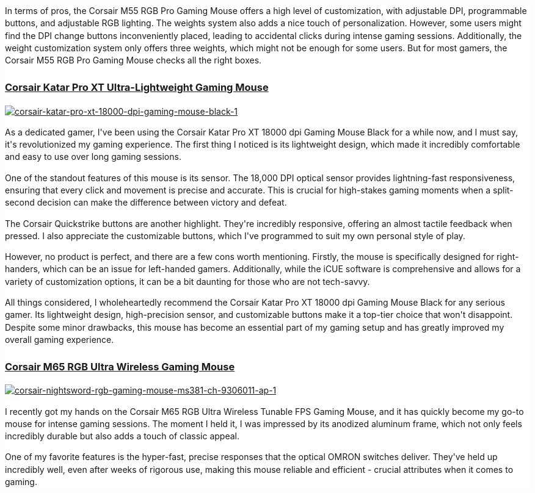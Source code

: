 In terms of pros, the Corsair M55 RGB Pro Gaming Mouse offers a high level of customization, with adjustable DPI, programmable buttons, and adjustable RGB lighting. The weights system also adds a nice touch of personalization. However, some users might find the DPI change buttons inconveniently placed, leading to accidental clicks during intense gaming sessions. Additionally, the weight customization system only offers three weights, which might not be enough for some users. But for most gamers, the Corsair M55 RGB Pro Gaming Mouse checks all the right boxes. 


### [Corsair Katar Pro XT Ultra-Lightweight Gaming Mouse](https://serp.ly/@serpgames/amazon/corsair-gaming-mouse?utm_source=serpgames&utm_medium=website&utm_campaign=serp.games&utm_content=corsair-gaming-mouse&utm_term=corsair-katar-pro-xt-ultra-lightweight-gaming-mouse)

<div class="image"><a href="https://serp.ly/@serpgames/amazon/corsair-gaming-mouse?utm_source=serpgames&utm_medium=website&utm_campaign=serp.games&utm_content=corsair-gaming-mouse&utm_term=corsair-katar-pro-xt-18000-dpi-gaming-mouse-black-1"><img alt="corsair-katar-pro-xt-18000-dpi-gaming-mouse-black-1" src="https://imagedelivery.net/vy2bglCGN6hEeWOnSe2c7A/corsair-katar-pro-xt-18000-dpi-gaming-mouse-black-1/w=720,h=540,fit=pad,background=black"/></a></div>

As a dedicated gamer, I've been using the Corsair Katar Pro XT 18000 dpi Gaming Mouse Black for a while now, and I must say, it's revolutionized my gaming experience. The first thing I noticed is its lightweight design, which made it incredibly comfortable and easy to use over long gaming sessions. 

One of the standout features of this mouse is its sensor. The 18,000 DPI optical sensor provides lightning-fast responsiveness, ensuring that every click and movement is precise and accurate. This is crucial for high-stakes gaming moments when a split-second decision can make the difference between victory and defeat. 

The Corsair Quickstrike buttons are another highlight. They're incredibly responsive, offering an almost tactile feedback when pressed. I also appreciate the customizable buttons, which I've programmed to suit my own personal style of play. 

However, no product is perfect, and there are a few cons worth mentioning. Firstly, the mouse is specifically designed for right-handers, which can be an issue for left-handed gamers. Additionally, while the iCUE software is comprehensive and allows for a variety of customization options, it can be a bit daunting for those who are not tech-savvy. 

All things considered, I wholeheartedly recommend the Corsair Katar Pro XT 18000 dpi Gaming Mouse Black for any serious gamer. Its lightweight design, high-precision sensor, and customizable buttons make it a top-tier choice that won't disappoint. Despite some minor drawbacks, this mouse has become an essential part of my gaming setup and has greatly improved my overall gaming experience. 


### [Corsair M65 RGB Ultra Wireless Gaming Mouse](https://serp.ly/@serpgames/amazon/corsair-gaming-mouse?utm_source=serpgames&utm_medium=website&utm_campaign=serp.games&utm_content=corsair-gaming-mouse&utm_term=corsair-m65-rgb-ultra-wireless-gaming-mouse)

<div class="image"><a href="https://serp.ly/@serpgames/amazon/corsair-gaming-mouse?utm_source=serpgames&utm_medium=website&utm_campaign=serp.games&utm_content=corsair-gaming-mouse&utm_term=corsair-nightsword-rgb-gaming-mouse-ms381-ch-9306011-ap-1"><img alt="corsair-nightsword-rgb-gaming-mouse-ms381-ch-9306011-ap-1" src="https://imagedelivery.net/vy2bglCGN6hEeWOnSe2c7A/corsair-nightsword-rgb-gaming-mouse-ms381-ch-9306011-ap-1/w=720,h=540,fit=pad,background=black"/></a></div>

I recently got my hands on the Corsair M65 RGB Ultra Wireless Tunable FPS Gaming Mouse, and it has quickly become my go-to mouse for intense gaming sessions. The moment I held it, I was impressed by its anodized aluminum frame, which not only feels incredibly durable but also adds a touch of classic appeal. 

One of my favorite features is the hyper-fast, precise responses that the optical OMRON switches deliver. They've held up incredibly well, even after weeks of rigorous use, making this mouse reliable and efficient - crucial attributes when it comes to gaming. 

